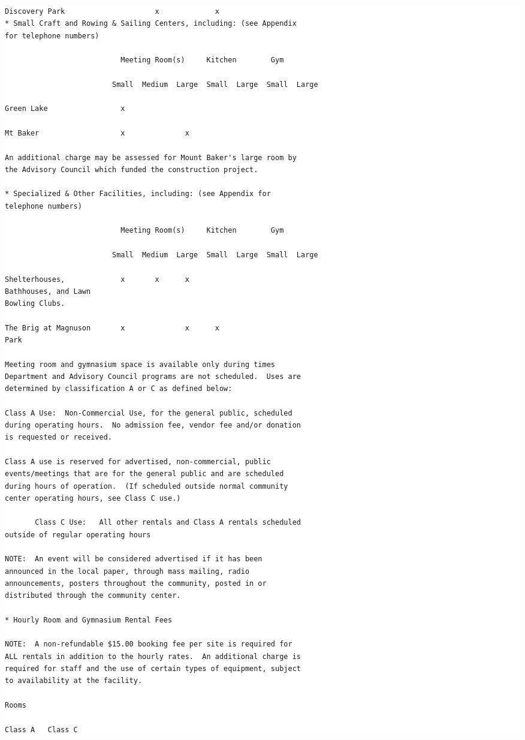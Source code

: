     Discovery Park                     x             x  
    * Small Craft and Rowing & Sailing Centers, including: (see Appendix  
    for telephone numbers)  
  
                               Meeting Room(s)     Kitchen        Gym  
  
                             Small  Medium  Large  Small  Large  Small  Large  
  
    Green Lake                 x  
  
    Mt Baker                   x              x  
  
    An additional charge may be assessed for Mount Baker's large room by  
    the Advisory Council which funded the construction project.  
  
    * Specialized & Other Facilities, including: (see Appendix for  
    telephone numbers)  
  
                               Meeting Room(s)     Kitchen        Gym  
  
                             Small  Medium  Large  Small  Large  Small  Large  
  
    Shelterhouses,             x       x      x  
    Bathhouses, and Lawn  
    Bowling Clubs.  
  
    The Brig at Magnuson       x              x      x  
    Park  
  
    Meeting room and gymnasium space is available only during times  
    Department and Advisory Council programs are not scheduled.  Uses are  
    determined by classification A or C as defined below:  
  
    Class A Use:  Non-Commercial Use, for the general public, scheduled  
    during operating hours.  No admission fee, vendor fee and/or donation  
    is requested or received.  
  
    Class A use is reserved for advertised, non-commercial, public  
    events/meetings that are for the general public and are scheduled  
    during hours of operation.  (If scheduled outside normal community  
    center operating hours, see Class C use.)  
  
           Class C Use:   All other rentals and Class A rentals scheduled  
    outside of regular operating hours  
  
    NOTE:  An event will be considered advertised if it has been  
    announced in the local paper, through mass mailing, radio  
    announcements, posters throughout the community, posted in or  
    distributed through the community center.  
  
    * Hourly Room and Gymnasium Rental Fees  
  
    NOTE:  A non-refundable $15.00 booking fee per site is required for  
    ALL rentals in addition to the hourly rates.  An additional charge is  
    required for staff and the use of certain types of equipment, subject  
    to availability at the facility.  
  
    Rooms  
  
    Class A   Class C  
  